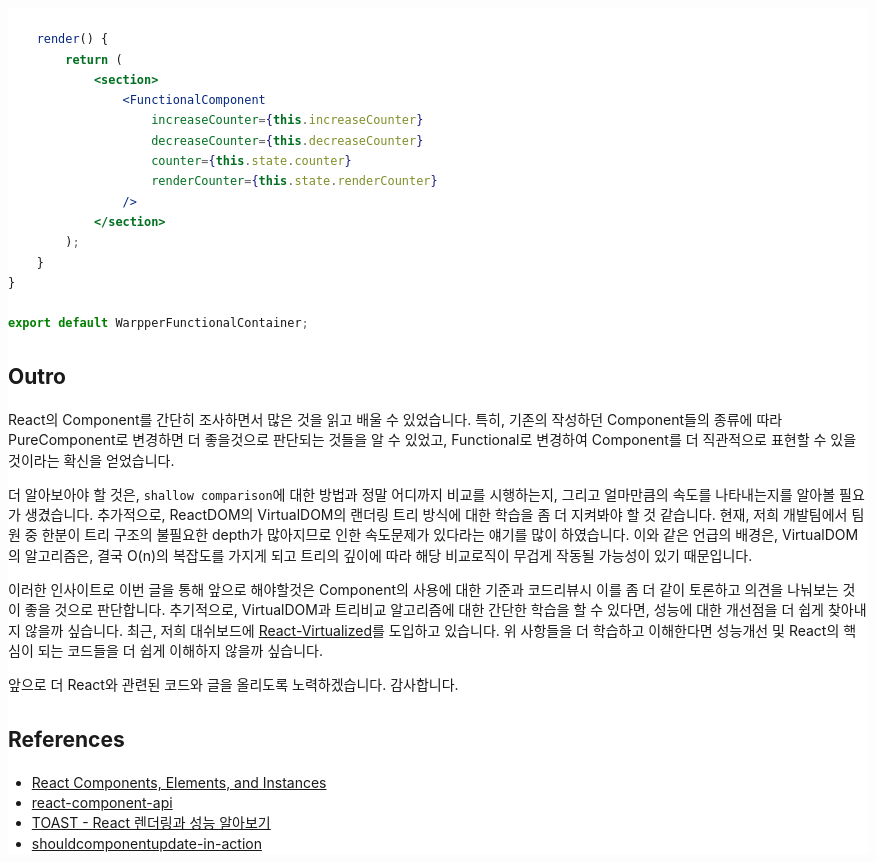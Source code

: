```jsx

	render() {
		return (
			<section>
				<FunctionalComponent
					increaseCounter={this.increaseCounter}
					decreaseCounter={this.decreaseCounter}
					counter={this.state.counter}
					renderCounter={this.state.renderCounter}
				/>
			</section>
		);
	}
}

export default WarpperFunctionalContainer;
```

## Outro
React의 Component를 간단히 조사하면서 많은 것을 읽고 배울 수 있었습니다. 특히, 기존의 작성하던 Component들의 종류에 따라 PureComponent로 변경하면 더 좋을것으로 판단되는 것들을 알 수 있었고, Functional로 변경하여 Component를 더 직관적으로 표현할 수 있을 것이라는 확신을 얻었습니다.

더 알아보아야 할 것은, `shallow comparison`에 대한 방법과 정말 어디까지 비교를 시행하는지, 그리고 얼마만큼의 속도를 나타내는지를 알아볼 필요가 생겼습니다. 추가적으로, ReactDOM의 VirtualDOM의 랜더링 트리 방식에 대한 학습을 좀 더 지켜봐야 할 것 같습니다. 현재, 저희 개발팀에서 팀원 중 한분이 트리 구조의 불필요한 depth가 많아지므로 인한 속도문제가 있다라는 얘기를 많이 하였습니다. 이와 같은 언급의 배경은, VirtualDOM의 알고리즘은, 결국 O(n)의 복잡도를 가지게 되고 트리의 깊이에 따라 해당 비교로직이 무겁게 작동될 가능성이 있기 때문입니다.

이러한 인사이트로 이번 글을 통해 앞으로 해야할것은 Component의 사용에 대한 기준과 코드리뷰시 이를 좀 더 같이 토론하고 의견을 나눠보는 것이 좋을 것으로 판단합니다. 추기적으로, VirtualDOM과 트리비교 알고리즘에 대한 간단한 학습을 할 수 있다면, 성능에 대한 개선점을 더 쉽게 찾아내지 않을까 싶습니다. 최근, 저희 대쉬보드에 [React-Virtualized](https://github.com/bvaughn/react-virtualized)를 도입하고 있습니다. 위 사항들을 더 학습하고 이해한다면 성능개선 및 React의 핵심이 되는 코드들을 더 쉽게 이해하지 않을까 싶습니다.

앞으로 더 React와 관련된 코드와 글을 올리도록 노력하겠습니다. 감사합니다.

## References
- [React Components, Elements, and Instances](https://medium.com/@dan_abramov/react-components-elements-and-instances-90800811f8ca)
- [react-component-api](https://reactjs.org/docs/react-api.html)
- [TOAST - React 렌더링과 성능 알아보기](http://meetup.toast.com/posts/110)
- [shouldcomponentupdate-in-action](https://reactjs.org/docs/optimizing-performance.html#shouldcomponentupdate-in-action)
